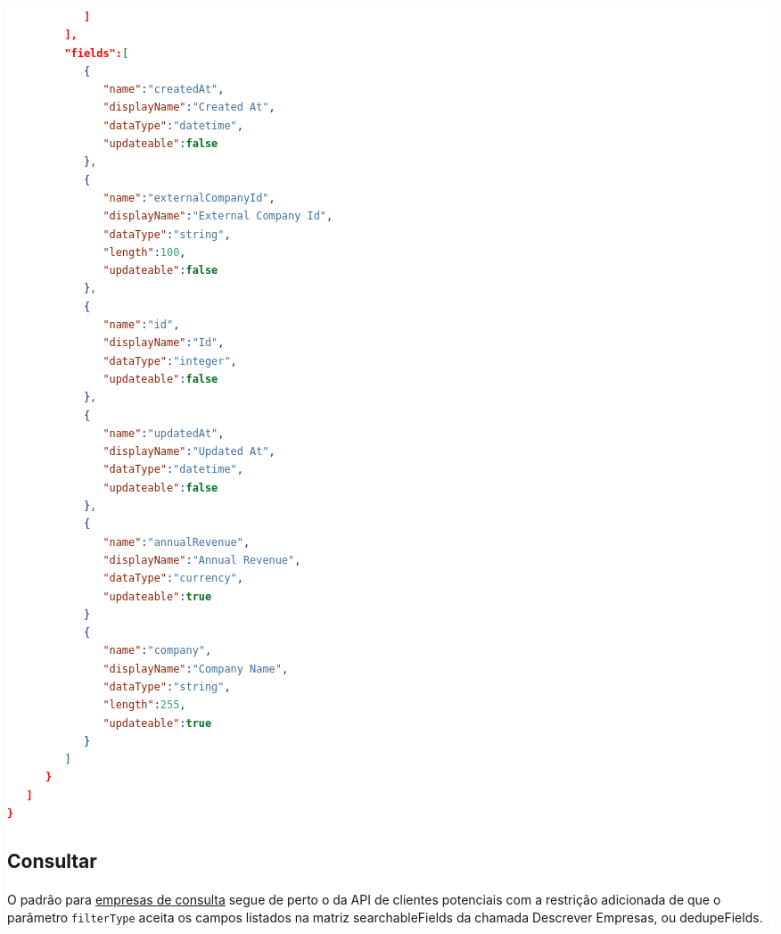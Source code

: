 ```json
            ]
         ],
         "fields":[  
            {  
               "name":"createdAt",
               "displayName":"Created At",
               "dataType":"datetime",
               "updateable":false
            },
            {  
               "name":"externalCompanyId",
               "displayName":"External Company Id",
               "dataType":"string",
               "length":100,
               "updateable":false
            },
            {  
               "name":"id",
               "displayName":"Id",
               "dataType":"integer",
               "updateable":false
            },
            {  
               "name":"updatedAt",
               "displayName":"Updated At",
               "dataType":"datetime",
               "updateable":false
            },
            {  
               "name":"annualRevenue",
               "displayName":"Annual Revenue",
               "dataType":"currency",
               "updateable":true
            }
            {  
               "name":"company",
               "displayName":"Company Name",
               "dataType":"string",
               "length":255,
               "updateable":true
            }
         ]
      }
   ]
}
```

## Consultar

O padrão para [empresas de consulta](https://developer.adobe.com/marketo-apis/api/mapi/#tag/Companies/operation/getCompaniesUsingGET) segue de perto o da API de clientes potenciais com a restrição adicionada de que o parâmetro `filterType` aceita os campos listados na matriz searchableFields da chamada Descrever Empresas, ou dedupeFields.
